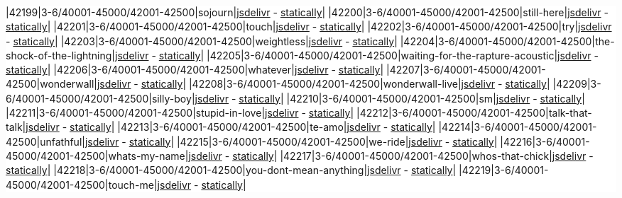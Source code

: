 |42199|3-6/40001-45000/42001-42500|sojourn|[jsdelivr](https://cdn.jsdelivr.net/gh/dbchord/png-old-c-1110x370_3-6/40001-45000/42001-42500/sojourn.png) - [statically](https://cdn.statically.io/gh/dbchord/png-old-c-1110x370_3-6/img/40001-45000/42001-42500/sojourn.png)|
|42200|3-6/40001-45000/42001-42500|still-here|[jsdelivr](https://cdn.jsdelivr.net/gh/dbchord/png-old-c-1110x370_3-6/40001-45000/42001-42500/still-here.png) - [statically](https://cdn.statically.io/gh/dbchord/png-old-c-1110x370_3-6/img/40001-45000/42001-42500/still-here.png)|
|42201|3-6/40001-45000/42001-42500|touch|[jsdelivr](https://cdn.jsdelivr.net/gh/dbchord/png-old-c-1110x370_3-6/40001-45000/42001-42500/touch.png) - [statically](https://cdn.statically.io/gh/dbchord/png-old-c-1110x370_3-6/img/40001-45000/42001-42500/touch.png)|
|42202|3-6/40001-45000/42001-42500|try|[jsdelivr](https://cdn.jsdelivr.net/gh/dbchord/png-old-c-1110x370_3-6/40001-45000/42001-42500/try.png) - [statically](https://cdn.statically.io/gh/dbchord/png-old-c-1110x370_3-6/img/40001-45000/42001-42500/try.png)|
|42203|3-6/40001-45000/42001-42500|weightless|[jsdelivr](https://cdn.jsdelivr.net/gh/dbchord/png-old-c-1110x370_3-6/40001-45000/42001-42500/weightless.png) - [statically](https://cdn.statically.io/gh/dbchord/png-old-c-1110x370_3-6/img/40001-45000/42001-42500/weightless.png)|
|42204|3-6/40001-45000/42001-42500|the-shock-of-the-lightning|[jsdelivr](https://cdn.jsdelivr.net/gh/dbchord/png-old-c-1110x370_3-6/40001-45000/42001-42500/the-shock-of-the-lightning.png) - [statically](https://cdn.statically.io/gh/dbchord/png-old-c-1110x370_3-6/img/40001-45000/42001-42500/the-shock-of-the-lightning.png)|
|42205|3-6/40001-45000/42001-42500|waiting-for-the-rapture-acoustic|[jsdelivr](https://cdn.jsdelivr.net/gh/dbchord/png-old-c-1110x370_3-6/40001-45000/42001-42500/waiting-for-the-rapture-acoustic.png) - [statically](https://cdn.statically.io/gh/dbchord/png-old-c-1110x370_3-6/img/40001-45000/42001-42500/waiting-for-the-rapture-acoustic.png)|
|42206|3-6/40001-45000/42001-42500|whatever|[jsdelivr](https://cdn.jsdelivr.net/gh/dbchord/png-old-c-1110x370_3-6/40001-45000/42001-42500/whatever.png) - [statically](https://cdn.statically.io/gh/dbchord/png-old-c-1110x370_3-6/img/40001-45000/42001-42500/whatever.png)|
|42207|3-6/40001-45000/42001-42500|wonderwall|[jsdelivr](https://cdn.jsdelivr.net/gh/dbchord/png-old-c-1110x370_3-6/40001-45000/42001-42500/wonderwall.png) - [statically](https://cdn.statically.io/gh/dbchord/png-old-c-1110x370_3-6/img/40001-45000/42001-42500/wonderwall.png)|
|42208|3-6/40001-45000/42001-42500|wonderwall-live|[jsdelivr](https://cdn.jsdelivr.net/gh/dbchord/png-old-c-1110x370_3-6/40001-45000/42001-42500/wonderwall-live.png) - [statically](https://cdn.statically.io/gh/dbchord/png-old-c-1110x370_3-6/img/40001-45000/42001-42500/wonderwall-live.png)|
|42209|3-6/40001-45000/42001-42500|silly-boy|[jsdelivr](https://cdn.jsdelivr.net/gh/dbchord/png-old-c-1110x370_3-6/40001-45000/42001-42500/silly-boy.png) - [statically](https://cdn.statically.io/gh/dbchord/png-old-c-1110x370_3-6/img/40001-45000/42001-42500/silly-boy.png)|
|42210|3-6/40001-45000/42001-42500|sm|[jsdelivr](https://cdn.jsdelivr.net/gh/dbchord/png-old-c-1110x370_3-6/40001-45000/42001-42500/sm.png) - [statically](https://cdn.statically.io/gh/dbchord/png-old-c-1110x370_3-6/img/40001-45000/42001-42500/sm.png)|
|42211|3-6/40001-45000/42001-42500|stupid-in-love|[jsdelivr](https://cdn.jsdelivr.net/gh/dbchord/png-old-c-1110x370_3-6/40001-45000/42001-42500/stupid-in-love.png) - [statically](https://cdn.statically.io/gh/dbchord/png-old-c-1110x370_3-6/img/40001-45000/42001-42500/stupid-in-love.png)|
|42212|3-6/40001-45000/42001-42500|talk-that-talk|[jsdelivr](https://cdn.jsdelivr.net/gh/dbchord/png-old-c-1110x370_3-6/40001-45000/42001-42500/talk-that-talk.png) - [statically](https://cdn.statically.io/gh/dbchord/png-old-c-1110x370_3-6/img/40001-45000/42001-42500/talk-that-talk.png)|
|42213|3-6/40001-45000/42001-42500|te-amo|[jsdelivr](https://cdn.jsdelivr.net/gh/dbchord/png-old-c-1110x370_3-6/40001-45000/42001-42500/te-amo.png) - [statically](https://cdn.statically.io/gh/dbchord/png-old-c-1110x370_3-6/img/40001-45000/42001-42500/te-amo.png)|
|42214|3-6/40001-45000/42001-42500|unfathful|[jsdelivr](https://cdn.jsdelivr.net/gh/dbchord/png-old-c-1110x370_3-6/40001-45000/42001-42500/unfathful.png) - [statically](https://cdn.statically.io/gh/dbchord/png-old-c-1110x370_3-6/img/40001-45000/42001-42500/unfathful.png)|
|42215|3-6/40001-45000/42001-42500|we-ride|[jsdelivr](https://cdn.jsdelivr.net/gh/dbchord/png-old-c-1110x370_3-6/40001-45000/42001-42500/we-ride.png) - [statically](https://cdn.statically.io/gh/dbchord/png-old-c-1110x370_3-6/img/40001-45000/42001-42500/we-ride.png)|
|42216|3-6/40001-45000/42001-42500|whats-my-name|[jsdelivr](https://cdn.jsdelivr.net/gh/dbchord/png-old-c-1110x370_3-6/40001-45000/42001-42500/whats-my-name.png) - [statically](https://cdn.statically.io/gh/dbchord/png-old-c-1110x370_3-6/img/40001-45000/42001-42500/whats-my-name.png)|
|42217|3-6/40001-45000/42001-42500|whos-that-chick|[jsdelivr](https://cdn.jsdelivr.net/gh/dbchord/png-old-c-1110x370_3-6/40001-45000/42001-42500/whos-that-chick.png) - [statically](https://cdn.statically.io/gh/dbchord/png-old-c-1110x370_3-6/img/40001-45000/42001-42500/whos-that-chick.png)|
|42218|3-6/40001-45000/42001-42500|you-dont-mean-anything|[jsdelivr](https://cdn.jsdelivr.net/gh/dbchord/png-old-c-1110x370_3-6/40001-45000/42001-42500/you-dont-mean-anything.png) - [statically](https://cdn.statically.io/gh/dbchord/png-old-c-1110x370_3-6/img/40001-45000/42001-42500/you-dont-mean-anything.png)|
|42219|3-6/40001-45000/42001-42500|touch-me|[jsdelivr](https://cdn.jsdelivr.net/gh/dbchord/png-old-c-1110x370_3-6/40001-45000/42001-42500/touch-me.png) - [statically](https://cdn.statically.io/gh/dbchord/png-old-c-1110x370_3-6/img/40001-45000/42001-42500/touch-me.png)|